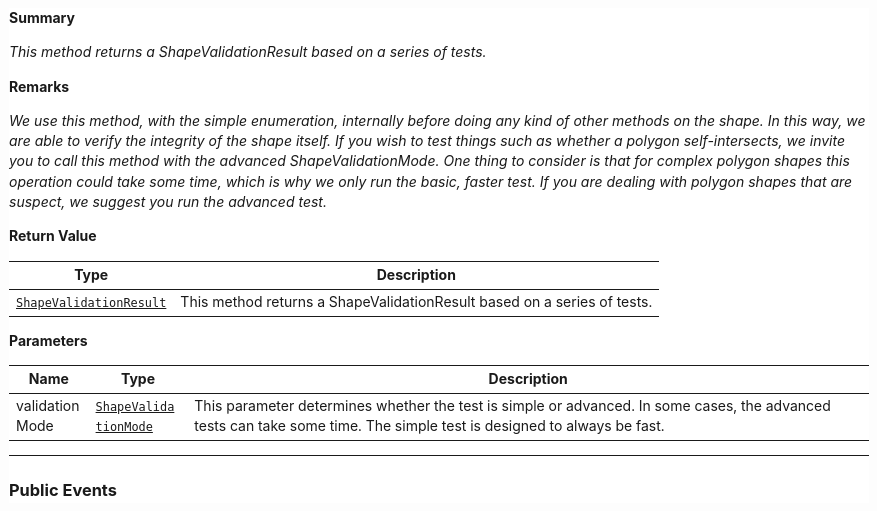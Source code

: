 **Summary**

   *This method returns a ShapeValidationResult based on a series of tests.*

**Remarks**

   *We use this method, with the simple enumeration, internally before doing any kind of other methods on the shape. In this way, we are able to verify the integrity of the shape itself. If you wish to test things such as whether a polygon self-intersects, we invite you to call this method with the advanced ShapeValidationMode. One thing to consider is that for complex polygon shapes this operation could take some time, which is why we only run the basic, faster test. If you are dealing with polygon shapes that are suspect, we suggest you run the advanced test.*

**Return Value**

|Type|Description|
|---|---|
|[`ShapeValidationResult`](../ThinkGeo.Core/ThinkGeo.Core.ShapeValidationResult.md)|This method returns a ShapeValidationResult based on a series of tests.|

**Parameters**

|Name|Type|Description|
|---|---|---|
|validationMode|[`ShapeValidationMode`](../ThinkGeo.Core/ThinkGeo.Core.ShapeValidationMode.md)|This parameter determines whether the test is simple or advanced. In some cases, the advanced tests can take some time. The simple test is designed to always be fast.|

---

### Public Events


